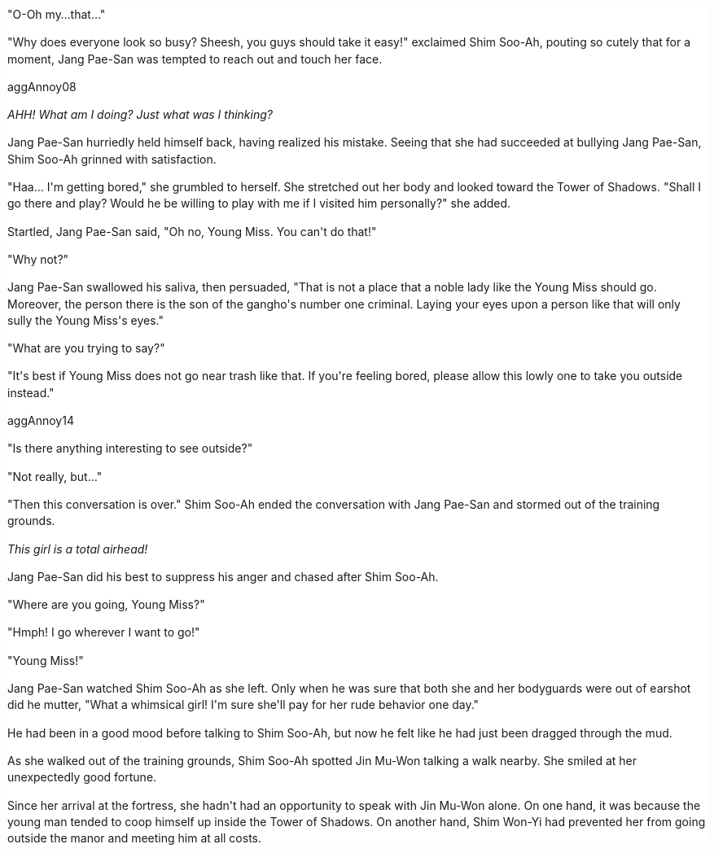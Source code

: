 "O-Oh my…that…"

"Why does everyone look so busy? Sheesh, you guys should take it easy!" exclaimed Shim Soo-Ah, pouting so cutely that for a moment, Jang Pae-San was tempted to reach out and touch her face.

aggAnnoy08

*AHH! What am I doing? Just what was I thinking?*

Jang Pae-San hurriedly held himself back, having realized his mistake. Seeing that she had succeeded at bullying Jang Pae-San, Shim Soo-Ah grinned with satisfaction.

"Haa… I'm getting bored," she grumbled to herself. She stretched out her body and looked toward the Tower of Shadows. "Shall I go there and play? Would he be willing to play with me if I visited him personally?" she added.

Startled, Jang Pae-San said, "Oh no, Young Miss. You can't do that!"

"Why not?"

Jang Pae-San swallowed his saliva, then persuaded, "That is not a place that a noble lady like the Young Miss should go. Moreover, the person there is the son of the gangho's number one criminal. Laying your eyes upon a person like that will only sully the Young Miss's eyes."

"What are you trying to say?"

"It's best if Young Miss does not go near trash like that. If you're feeling bored, please allow this lowly one to take you outside instead."

aggAnnoy14

"Is there anything interesting to see outside?"

"Not really, but…"

"Then this conversation is over." Shim Soo-Ah ended the conversation with Jang Pae-San and stormed out of the training grounds.

*This girl is a total airhead!*

Jang Pae-San did his best to suppress his anger and chased after Shim Soo-Ah.

"Where are you going, Young Miss?"

"Hmph! I go wherever I want to go!"

"Young Miss!"

Jang Pae-San watched Shim Soo-Ah as she left. Only when he was sure that both she and her bodyguards were out of earshot did he mutter, "What a whimsical girl! I'm sure she'll pay for her rude behavior one day."

He had been in a good mood before talking to Shim Soo-Ah, but now he felt like he had just been dragged through the mud.

As she walked out of the training grounds, Shim Soo-Ah spotted Jin Mu-Won talking a walk nearby. She smiled at her unexpectedly good fortune.

Since her arrival at the fortress, she hadn't had an opportunity to speak with Jin Mu-Won alone. On one hand, it was because the young man tended to coop himself up inside the Tower of Shadows. On another hand, Shim Won-Yi had prevented her from going outside the manor and meeting him at all costs.
